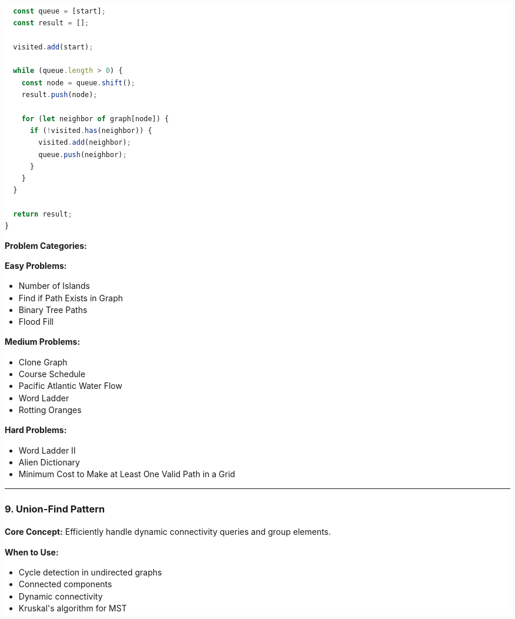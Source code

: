 ```javascript
  const queue = [start];
  const result = [];

  visited.add(start);

  while (queue.length > 0) {
    const node = queue.shift();
    result.push(node);

    for (let neighbor of graph[node]) {
      if (!visited.has(neighbor)) {
        visited.add(neighbor);
        queue.push(neighbor);
      }
    }
  }

  return result;
}
```

**Problem Categories:**

**Easy Problems:**

- Number of Islands
- Find if Path Exists in Graph
- Binary Tree Paths
- Flood Fill

**Medium Problems:**

- Clone Graph
- Course Schedule
- Pacific Atlantic Water Flow
- Word Ladder
- Rotting Oranges

**Hard Problems:**

- Word Ladder II
- Alien Dictionary
- Minimum Cost to Make at Least One Valid Path in a Grid

---

### 9. Union-Find Pattern

**Core Concept:** Efficiently handle dynamic connectivity queries and group elements.

**When to Use:**

- Cycle detection in undirected graphs
- Connected components
- Dynamic connectivity
- Kruskal's algorithm for MST
